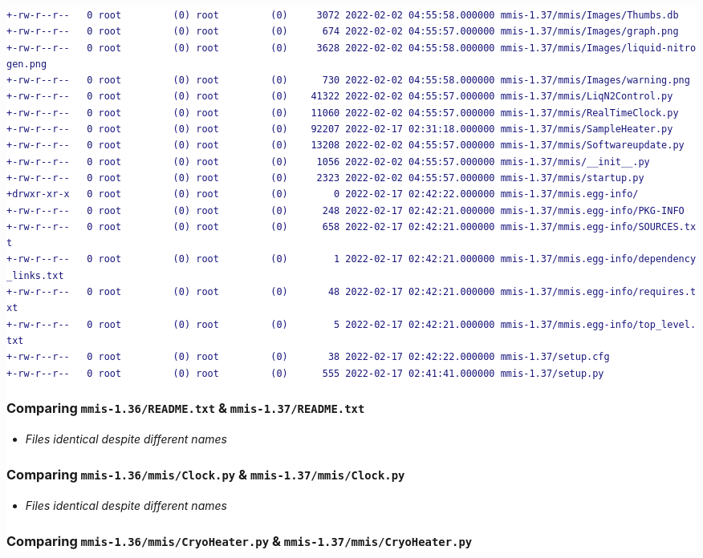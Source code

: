 ```diff
+-rw-r--r--   0 root         (0) root         (0)     3072 2022-02-02 04:55:58.000000 mmis-1.37/mmis/Images/Thumbs.db
+-rw-r--r--   0 root         (0) root         (0)      674 2022-02-02 04:55:57.000000 mmis-1.37/mmis/Images/graph.png
+-rw-r--r--   0 root         (0) root         (0)     3628 2022-02-02 04:55:58.000000 mmis-1.37/mmis/Images/liquid-nitrogen.png
+-rw-r--r--   0 root         (0) root         (0)      730 2022-02-02 04:55:58.000000 mmis-1.37/mmis/Images/warning.png
+-rw-r--r--   0 root         (0) root         (0)    41322 2022-02-02 04:55:57.000000 mmis-1.37/mmis/LiqN2Control.py
+-rw-r--r--   0 root         (0) root         (0)    11060 2022-02-02 04:55:57.000000 mmis-1.37/mmis/RealTimeClock.py
+-rw-r--r--   0 root         (0) root         (0)    92207 2022-02-17 02:31:18.000000 mmis-1.37/mmis/SampleHeater.py
+-rw-r--r--   0 root         (0) root         (0)    13208 2022-02-02 04:55:57.000000 mmis-1.37/mmis/Softwareupdate.py
+-rw-r--r--   0 root         (0) root         (0)     1056 2022-02-02 04:55:57.000000 mmis-1.37/mmis/__init__.py
+-rw-r--r--   0 root         (0) root         (0)     2323 2022-02-02 04:55:57.000000 mmis-1.37/mmis/startup.py
+drwxr-xr-x   0 root         (0) root         (0)        0 2022-02-17 02:42:22.000000 mmis-1.37/mmis.egg-info/
+-rw-r--r--   0 root         (0) root         (0)      248 2022-02-17 02:42:21.000000 mmis-1.37/mmis.egg-info/PKG-INFO
+-rw-r--r--   0 root         (0) root         (0)      658 2022-02-17 02:42:21.000000 mmis-1.37/mmis.egg-info/SOURCES.txt
+-rw-r--r--   0 root         (0) root         (0)        1 2022-02-17 02:42:21.000000 mmis-1.37/mmis.egg-info/dependency_links.txt
+-rw-r--r--   0 root         (0) root         (0)       48 2022-02-17 02:42:21.000000 mmis-1.37/mmis.egg-info/requires.txt
+-rw-r--r--   0 root         (0) root         (0)        5 2022-02-17 02:42:21.000000 mmis-1.37/mmis.egg-info/top_level.txt
+-rw-r--r--   0 root         (0) root         (0)       38 2022-02-17 02:42:22.000000 mmis-1.37/setup.cfg
+-rw-r--r--   0 root         (0) root         (0)      555 2022-02-17 02:41:41.000000 mmis-1.37/setup.py
```

### Comparing `mmis-1.36/README.txt` & `mmis-1.37/README.txt`

 * *Files identical despite different names*

### Comparing `mmis-1.36/mmis/Clock.py` & `mmis-1.37/mmis/Clock.py`

 * *Files identical despite different names*

### Comparing `mmis-1.36/mmis/CryoHeater.py` & `mmis-1.37/mmis/CryoHeater.py`
